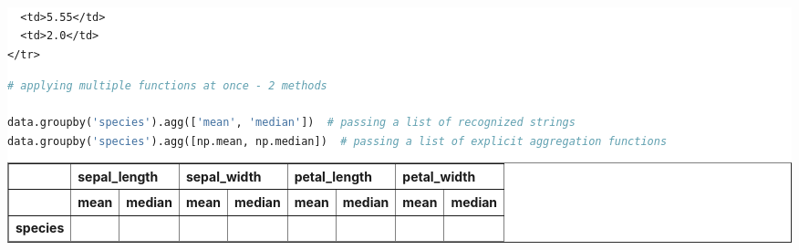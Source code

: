       <td>5.55</td>
      <td>2.0</td>
    </tr>
  </tbody>
</table>
</div>




```python
# applying multiple functions at once - 2 methods

data.groupby('species').agg(['mean', 'median'])  # passing a list of recognized strings
data.groupby('species').agg([np.mean, np.median])  # passing a list of explicit aggregation functions
```




<div>
<style scoped>
    .dataframe tbody tr th:only-of-type {
        vertical-align: middle;
    }

    .dataframe tbody tr th {
        vertical-align: top;
    }

    .dataframe thead tr th {
        text-align: left;
    }

    .dataframe thead tr:last-of-type th {
        text-align: right;
    }
</style>
<table border="1" class="dataframe">
  <thead>
    <tr>
      <th></th>
      <th colspan="2" halign="left">sepal_length</th>
      <th colspan="2" halign="left">sepal_width</th>
      <th colspan="2" halign="left">petal_length</th>
      <th colspan="2" halign="left">petal_width</th>
    </tr>
    <tr>
      <th></th>
      <th>mean</th>
      <th>median</th>
      <th>mean</th>
      <th>median</th>
      <th>mean</th>
      <th>median</th>
      <th>mean</th>
      <th>median</th>
    </tr>
    <tr>
      <th>species</th>
      <th></th>
      <th></th>
      <th></th>
      <th></th>
      <th></th>
      <th></th>
      <th></th>
      <th></th>